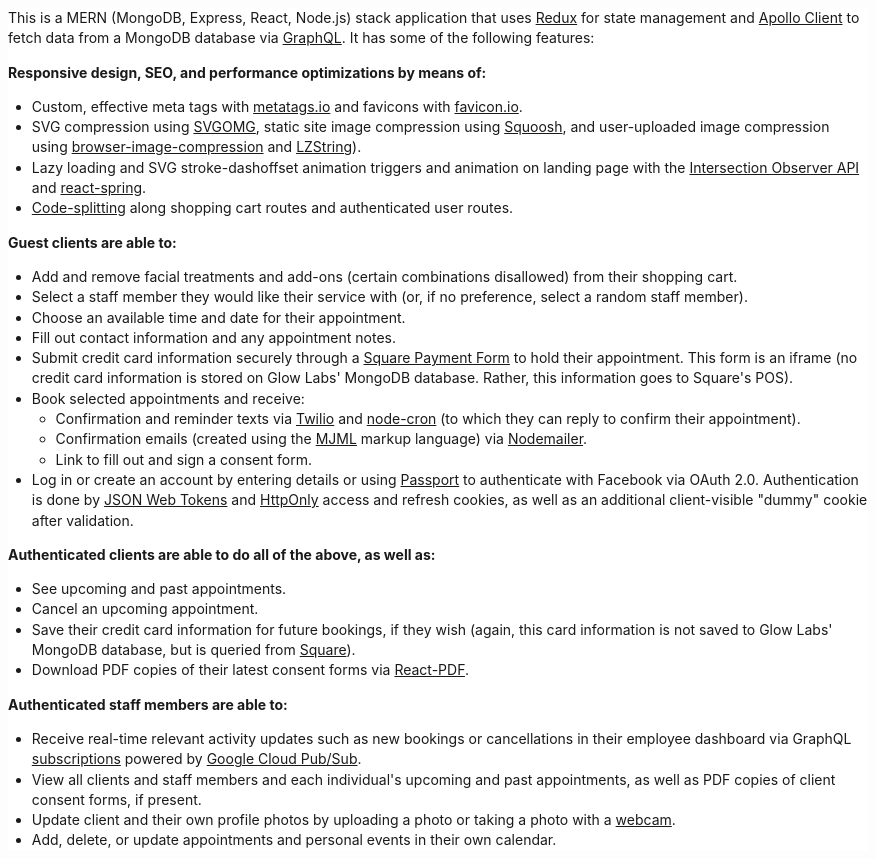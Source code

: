 
This is a MERN (MongoDB, Express, React, Node.js) stack application that uses [Redux](https://github.com/reduxjs/redux) for state management and [Apollo Client](https://www.npmjs.com/package/apollo-boost) to fetch data from a MongoDB database via [GraphQL](https://graphql.org/). It has some of the following features:

<strong>Responsive design, SEO, and performance optimizations by means of:</strong>
* Custom, effective meta tags with [metatags.io](https://metatags.io/) and favicons with [favicon.io](https://favicon.io/).
* SVG compression using [SVGOMG](https://jakearchibald.github.io/svgomg/), static site image compression using [Squoosh](https://squoosh.app/), and user-uploaded image compression using [browser-image-compression](https://www.npmjs.com/package/browser-image-compression) and [LZString](https://github.com/pieroxy/lz-string)).
* Lazy loading and SVG stroke-dashoffset animation triggers and animation on landing page with the [Intersection Observer API](https://www.npmjs.com/package/react-intersection-observer) and [react-spring](https://www.npmjs.com/package/react-spring).
* [Code-splitting](https://reactjs.org/docs/code-splitting.html) along shopping cart routes and authenticated user routes.

<strong>Guest clients are able to:</strong>
* Add and remove facial treatments and add-ons (certain combinations disallowed) from their shopping cart.
* Select a staff member they would like their service with (or, if no preference, select a random staff member).
* Choose an available time and date for their appointment.
* Fill out contact information and any appointment notes.
* Submit credit card information securely through a [Square Payment Form](https://github.com/square/react-square-payment-form) to hold their appointment. This form is an iframe (no credit card information is stored on Glow Labs' MongoDB database. Rather, this information goes to Square's POS).
* Book selected appointments and receive: 
  * Confirmation and reminder texts via [Twilio](https://www.npmjs.com/package/twilio) and [node-cron](https://www.npmjs.com/package/node-cron) (to which they can reply to confirm their appointment).
  * Confirmation emails (created using the [MJML](https://github.com/mjmlio/mjml) markup language) via [Nodemailer](https://www.npmjs.com/package/nodemailer).
  * Link to fill out and sign a consent form.
* Log in or create an account by entering details or using [Passport](https://www.npmjs.com/package/passport-facebook) to authenticate with Facebook via OAuth 2.0. Authentication is done by [JSON Web Tokens](https://jwt.io/introduction/) and [HttpOnly](https://owasp.org/www-community/HttpOnly) access and refresh cookies, as well as an additional client-visible "dummy" cookie after validation.

<strong>Authenticated clients are able to do all of the above, as well as:</strong>
* See upcoming and past appointments.
* Cancel an upcoming appointment.
* Save their credit card information for future bookings, if they wish (again, this card information is not saved to Glow Labs' MongoDB database, but is queried from [Square](https://github.com/square/square-nodejs-sdk)).
* Download PDF copies of their latest consent forms via [React-PDF](https://www.npmjs.com/package/react-pdf).

<strong>Authenticated staff members are able to:</strong>
* Receive real-time relevant activity updates such as new bookings or cancellations in their employee dashboard via GraphQL [subscriptions](https://www.apollographql.com/docs/react/data/subscriptions/) powered by [Google Cloud Pub/Sub](https://cloud.google.com/pubsub/docs/overview).
* View all clients and staff members and each individual's upcoming and past appointments, as well as PDF copies of client consent forms, if present.
* Update client and their own profile photos by uploading a photo or taking a photo with a [webcam](https://github.com/MABelanger/react-html5-camera-photo).
* Add, delete, or update appointments and personal events in their own calendar.

